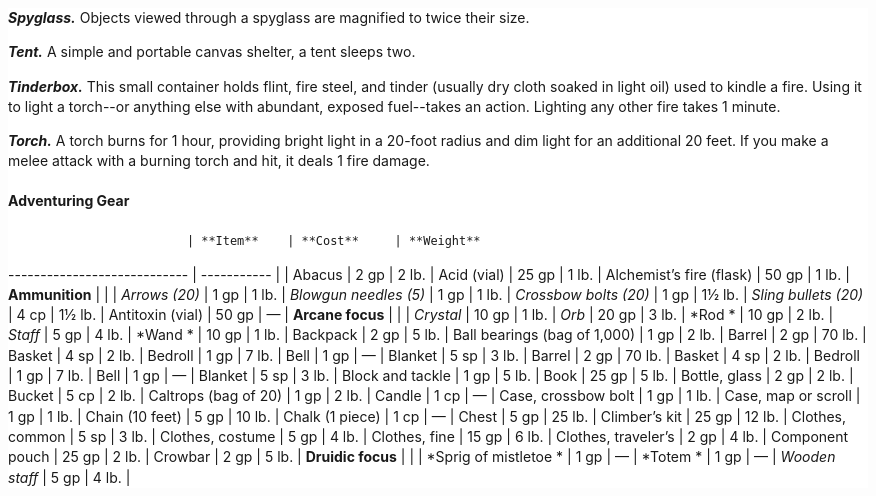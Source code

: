 **_Spyglass._** Objects viewed through a spyglass are magnified to twice their size.

**_Tent._** A simple and portable canvas shelter, a tent sleeps two.

**_Tinderbox._** This small container holds flint, fire steel, and tinder (usually dry cloth soaked in light oil) used to kindle a fire. Using it to light a torch--or anything else with abundant, exposed fuel--takes an action. Lighting any other fire takes 1 minute.

**_Torch._** A torch burns for 1 hour, providing bright light in a 20-­foot radius and dim light for an additional 20 feet. If you make a melee attack with a burning torch and hit, it deals 1 fire damage.

#### Adventuring Gear

                             | **Item**    | **Cost**     | **Weight**
---------------------------- | ----------- |  |
Abacus                       | 2 gp        | 2 lb.        |
Acid (vial)                  | 25 gp       | 1 lb.        |
Alchemist’s fire (flask)     | 50 gp       | 1 lb.        |
**Ammunition**               |             |              |
*Arrows (20)*                | 1 gp        | 1 lb.        |
*Blowgun needles (5)*        | 1 gp        | 1 lb.        |
*Crossbow bolts (20)*        | 1 gp        | 1½ lb.       |
*Sling bullets (20)*         | 4 cp        | 1½ lb.       |
Antitoxin (vial)             | 50 gp       | —            |
**Arcane focus**             |             |              |
*Crystal*                    | 10 gp       | 1 lb.        |
*Orb*                        | 20 gp       | 3 lb.        |
*Rod *                       | 10 gp       | 2 lb.        |
*Staff*                      | 5 gp        | 4 lb.        |
*Wand *                      | 10 gp       | 1 lb.        |
Backpack                     | 2 gp        | 5 lb.        |
Ball bearings (bag of 1,000) | 1 gp        | 2 lb.        |
Barrel                       | 2 gp        | 70 lb.       |
Basket                       | 4 sp        | 2 lb.        |
Bedroll                      | 1 gp        | 7 lb.        |
Bell                         | 1 gp        | —            |
Blanket                      | 5 sp        | 3 lb.        |
Barrel                       | 2 gp        | 70 lb.       |
Basket                       | 4 sp        | 2 lb.        |
Bedroll                      | 1 gp        | 7 lb.        |
Bell                         | 1 gp        | —            |
Blanket                      | 5 sp        | 3 lb.        |
Block and tackle             | 1 gp        | 5 lb.        |
Book                         | 25 gp       | 5 lb.        |
Bottle, glass                | 2 gp        | 2 lb.        |
Bucket                       | 5 cp        | 2 lb.        |
Caltrops (bag of 20)         | 1 gp        | 2 lb.        |
Candle                       | 1 cp        | —            |
Case, crossbow bolt          | 1 gp        | 1 lb.        |
Case, map or scroll          | 1 gp        | 1 lb.        |
Chain (10 feet)              | 5 gp        | 10 lb.       |
Chalk (1 piece)              | 1 cp        | —            |
Chest                        | 5 gp        | 25 lb.       |
Climber’s kit                | 25 gp       | 12 lb.       |
Clothes, common              | 5 sp        | 3 lb.        |
Clothes, costume             | 5 gp        | 4 lb.        |
Clothes, fine                | 15 gp       | 6 lb.        |
Clothes, traveler’s          | 2 gp        | 4 lb.        |
Component pouch              | 25 gp       | 2 lb.        |
Crowbar                      | 2 gp        | 5 lb.        |
**Druidic focus**            |             |              |
*Sprig of mistletoe *        | 1 gp        | —            |
*Totem *                     | 1 gp        | —            |
*Wooden staff*               | 5 gp        | 4 lb.        |